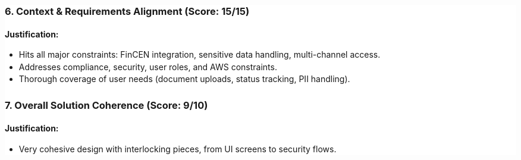### 6. Context & Requirements Alignment (Score: 15/15)

**Justification:**

- Hits all major constraints: FinCEN integration, sensitive data handling, multi-channel access.
- Addresses compliance, security, user roles, and AWS constraints.
- Thorough coverage of user needs (document uploads, status tracking, PII handling).

### 7. Overall Solution Coherence (Score: 9/10)

**Justification:**

- Very cohesive design with interlocking pieces, from UI screens to security flows.

